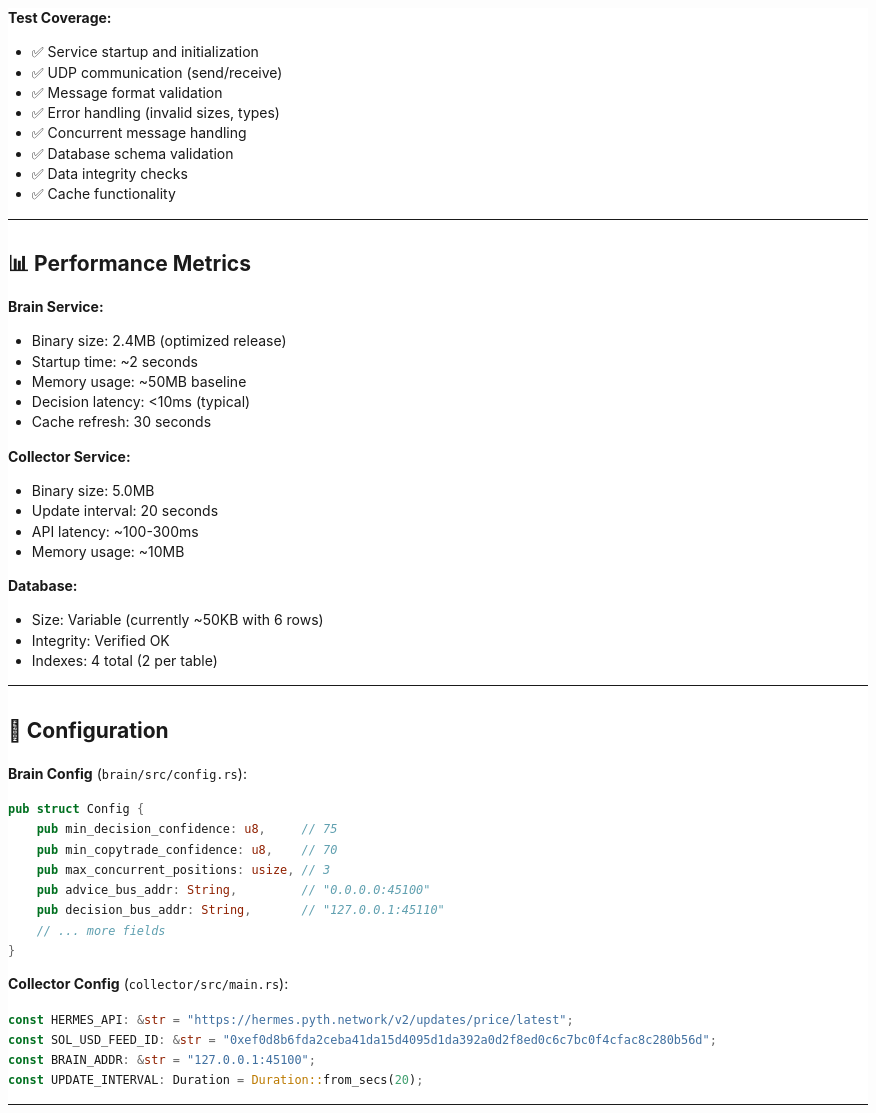 **Test Coverage:**

- ✅ Service startup and initialization
- ✅ UDP communication (send/receive)
- ✅ Message format validation
- ✅ Error handling (invalid sizes, types)
- ✅ Concurrent message handling
- ✅ Database schema validation
- ✅ Data integrity checks
- ✅ Cache functionality

---

## 📊 Performance Metrics

**Brain Service:**

- Binary size: 2.4MB (optimized release)
- Startup time: ~2 seconds
- Memory usage: ~50MB baseline
- Decision latency: <10ms (typical)
- Cache refresh: 30 seconds

**Collector Service:**

- Binary size: 5.0MB
- Update interval: 20 seconds
- API latency: ~100-300ms
- Memory usage: ~10MB

**Database:**

- Size: Variable (currently ~50KB with 6 rows)
- Integrity: Verified OK
- Indexes: 4 total (2 per table)

---

## 🔧 Configuration

**Brain Config** (`brain/src/config.rs`):

```rust
pub struct Config {
    pub min_decision_confidence: u8,     // 75
    pub min_copytrade_confidence: u8,    // 70
    pub max_concurrent_positions: usize, // 3
    pub advice_bus_addr: String,         // "0.0.0.0:45100"
    pub decision_bus_addr: String,       // "127.0.0.1:45110"
    // ... more fields
}
```

**Collector Config** (`collector/src/main.rs`):

```rust
const HERMES_API: &str = "https://hermes.pyth.network/v2/updates/price/latest";
const SOL_USD_FEED_ID: &str = "0xef0d8b6fda2ceba41da15d4095d1da392a0d2f8ed0c6c7bc0f4cfac8c280b56d";
const BRAIN_ADDR: &str = "127.0.0.1:45100";
const UPDATE_INTERVAL: Duration = Duration::from_secs(20);
```

---